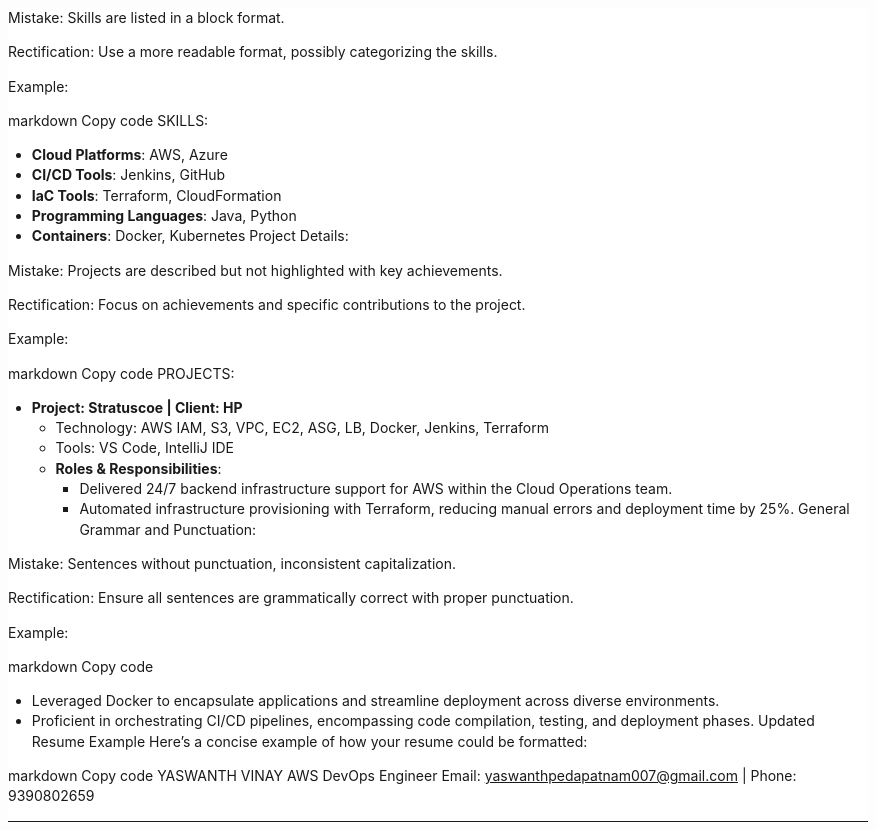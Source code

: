 Mistake: Skills are listed in a block format.

Rectification: Use a more readable format, possibly categorizing the skills.

Example:

markdown
Copy code
SKILLS:

- **Cloud Platforms**: AWS, Azure
- **CI/CD Tools**: Jenkins, GitHub
- **IaC Tools**: Terraform, CloudFormation
- **Programming Languages**: Java, Python
- **Containers**: Docker, Kubernetes
Project Details:

Mistake: Projects are described but not highlighted with key achievements.

Rectification: Focus on achievements and specific contributions to the project.

Example:

markdown
Copy code
PROJECTS:

- **Project: Stratuscoe | Client: HP**
  - Technology: AWS IAM, S3, VPC, EC2, ASG, LB, Docker, Jenkins, Terraform
  - Tools: VS Code, IntelliJ IDE
  - **Roles & Responsibilities**:
    - Delivered 24/7 backend infrastructure support for AWS within the Cloud Operations team.
    - Automated infrastructure provisioning with Terraform, reducing manual errors and deployment time by 25%.
General Grammar and Punctuation:

Mistake: Sentences without punctuation, inconsistent capitalization.

Rectification: Ensure all sentences are grammatically correct with proper punctuation.

Example:

markdown
Copy code
- Leveraged Docker to encapsulate applications and streamline deployment across diverse environments.
- Proficient in orchestrating CI/CD pipelines, encompassing code compilation, testing, and deployment phases.
Updated Resume Example
Here’s a concise example of how your resume could be formatted:

markdown
Copy code
YASWANTH VINAY
AWS DevOps Engineer
Email: yaswanthpedapatnam007@gmail.com | Phone: 9390802659

---
